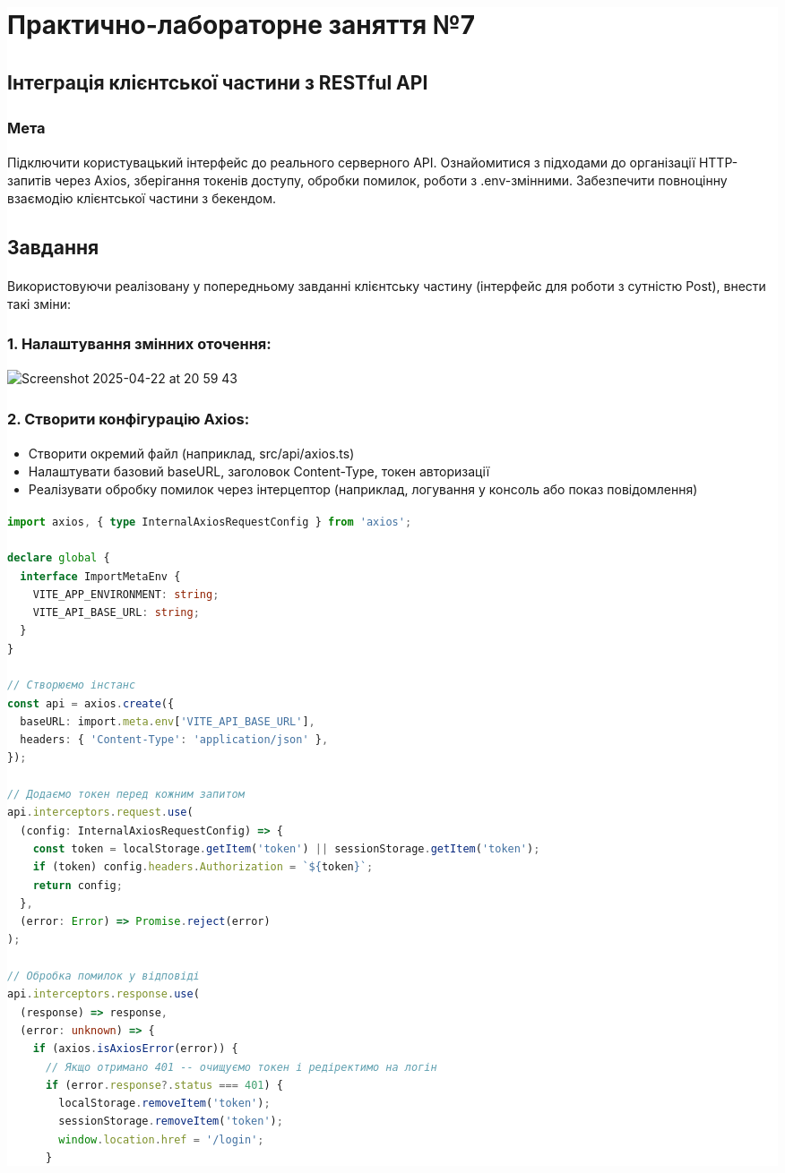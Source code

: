 # Практично-лабораторне заняття №7

## Інтеграція клієнтської частини з RESTful API

### Мета
Підключити користувацький інтерфейс до реального серверного API. Ознайомитися з підходами до організації HTTP-запитів через Axios,
зберігання токенів доступу, обробки помилок, роботи з .env-змінними. Забезпечити повноцінну взаємодію клієнтської частини з бекендом.

## Завдання
Використовуючи реалізовану у попередньому завданні клієнтську частину (інтерфейс для роботи з сутністю Post), внести такі зміни:

### 1. Налаштування змінних оточення:
<img width="700" alt="Screenshot 2025-04-22 at 20 59 43" src="https://github.com/user-attachments/assets/ab397e97-79a3-4232-92d5-aa305815b658" />

### 2. Створити конфігурацію Axios:
- Створити окремий файл (наприклад, src/api/axios.ts)
- Налаштувати базовий baseURL, заголовок Content-Type, токен авторизації
- Реалізувати обробку помилок через інтерцептор (наприклад, логування у консоль або показ повідомлення)
```ts
import axios, { type InternalAxiosRequestConfig } from 'axios';

declare global {
  interface ImportMetaEnv {
    VITE_APP_ENVIRONMENT: string;
    VITE_API_BASE_URL: string;
  }
}

// Створюємо інстанс
const api = axios.create({
  baseURL: import.meta.env['VITE_API_BASE_URL'],
  headers: { 'Content-Type': 'application/json' },
});

// Додаємо токен перед кожним запитом
api.interceptors.request.use(
  (config: InternalAxiosRequestConfig) => {
    const token = localStorage.getItem('token') || sessionStorage.getItem('token');
    if (token) config.headers.Authorization = `${token}`;
    return config;
  },
  (error: Error) => Promise.reject(error)
);

// Обробка помилок у відповіді
api.interceptors.response.use(
  (response) => response,
  (error: unknown) => {
    if (axios.isAxiosError(error)) {
      // Якщо отримано 401 -- очищуємо токен і редіректимо на логін
      if (error.response?.status === 401) {
        localStorage.removeItem('token');
        sessionStorage.removeItem('token');
        window.location.href = '/login';
      }
```